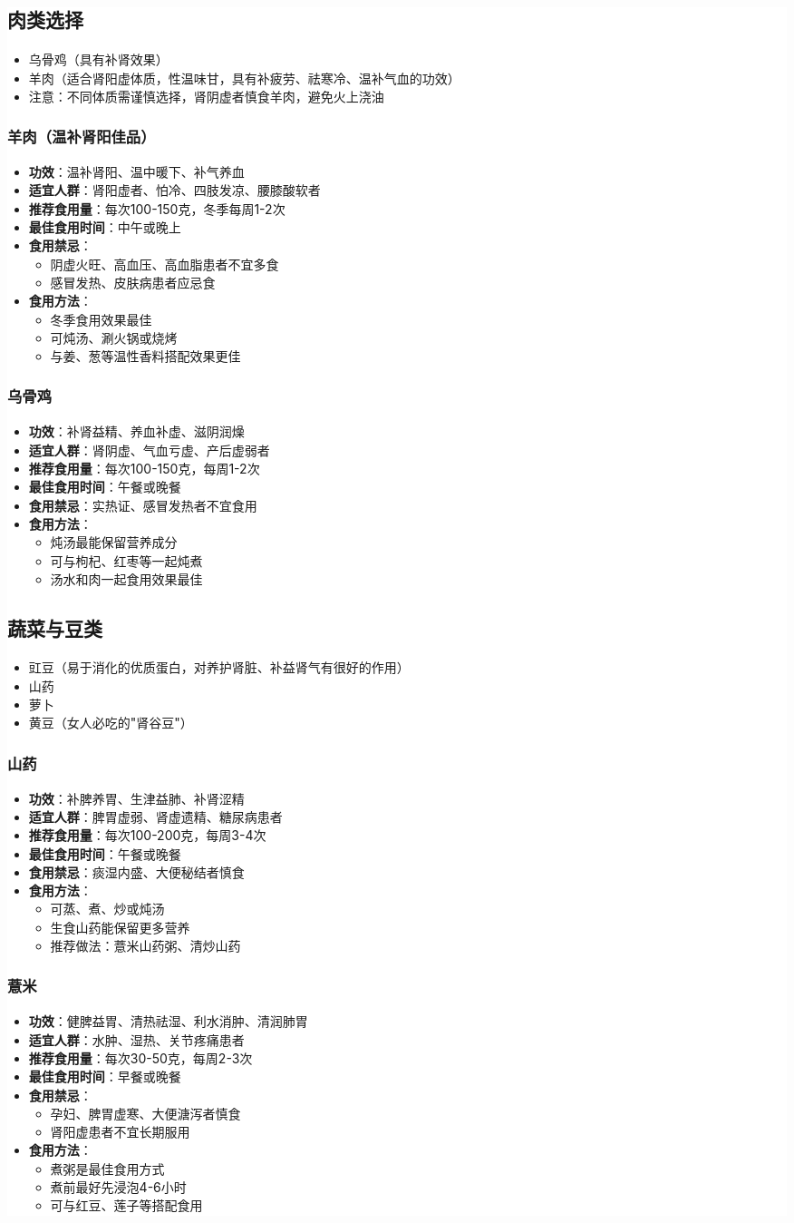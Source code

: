 ## 肉类选择

- 乌骨鸡（具有补肾效果）
- 羊肉（适合肾阳虚体质，性温味甘，具有补疲劳、祛寒冷、温补气血的功效）
- 注意：不同体质需谨慎选择，肾阴虚者慎食羊肉，避免火上浇油

### 羊肉（温补肾阳佳品）
- **功效**：温补肾阳、温中暖下、补气养血
- **适宜人群**：肾阳虚者、怕冷、四肢发凉、腰膝酸软者
- **推荐食用量**：每次100-150克，冬季每周1-2次
- **最佳食用时间**：中午或晚上
- **食用禁忌**：
  - 阴虚火旺、高血压、高血脂患者不宜多食
  - 感冒发热、皮肤病患者应忌食
- **食用方法**：
  - 冬季食用效果最佳
  - 可炖汤、涮火锅或烧烤
  - 与姜、葱等温性香料搭配效果更佳

### 乌骨鸡
- **功效**：补肾益精、养血补虚、滋阴润燥
- **适宜人群**：肾阴虚、气血亏虚、产后虚弱者
- **推荐食用量**：每次100-150克，每周1-2次
- **最佳食用时间**：午餐或晚餐
- **食用禁忌**：实热证、感冒发热者不宜食用
- **食用方法**：
  - 炖汤最能保留营养成分
  - 可与枸杞、红枣等一起炖煮
  - 汤水和肉一起食用效果最佳

## 蔬菜与豆类

- 豇豆（易于消化的优质蛋白，对养护肾脏、补益肾气有很好的作用）
- 山药
- 萝卜
- 黄豆（女人必吃的"肾谷豆"）

### 山药
- **功效**：补脾养胃、生津益肺、补肾涩精
- **适宜人群**：脾胃虚弱、肾虚遗精、糖尿病患者
- **推荐食用量**：每次100-200克，每周3-4次
- **最佳食用时间**：午餐或晚餐
- **食用禁忌**：痰湿内盛、大便秘结者慎食
- **食用方法**：
  - 可蒸、煮、炒或炖汤
  - 生食山药能保留更多营养
  - 推荐做法：薏米山药粥、清炒山药

### 薏米
- **功效**：健脾益胃、清热祛湿、利水消肿、清润肺胃
- **适宜人群**：水肿、湿热、关节疼痛患者
- **推荐食用量**：每次30-50克，每周2-3次
- **最佳食用时间**：早餐或晚餐
- **食用禁忌**：
  - 孕妇、脾胃虚寒、大便溏泻者慎食
  - 肾阳虚患者不宜长期服用
- **食用方法**：
  - 煮粥是最佳食用方式
  - 煮前最好先浸泡4-6小时
  - 可与红豆、莲子等搭配食用

